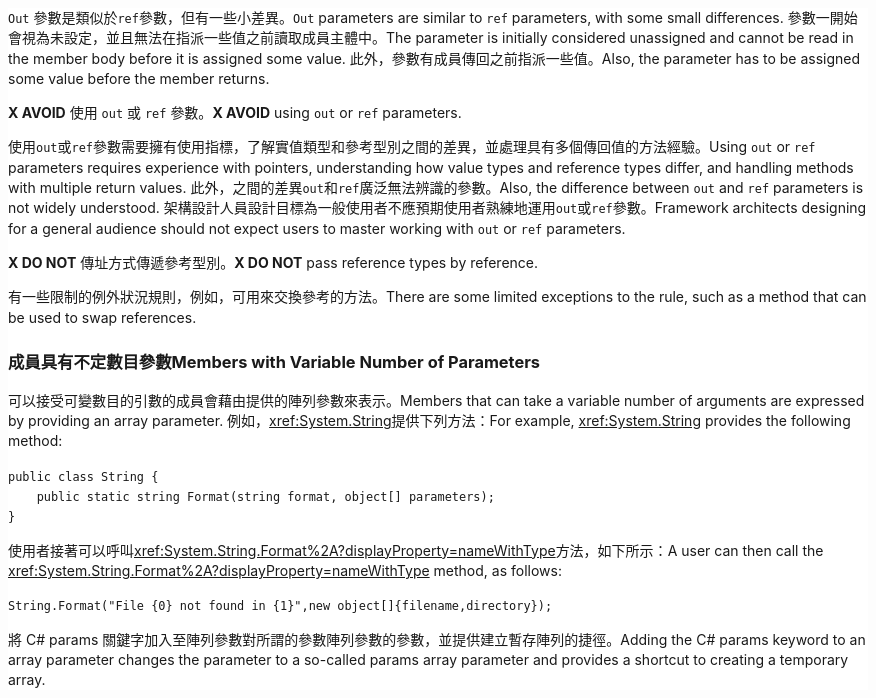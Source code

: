  <span data-ttu-id="55414-145">`Out` 參數是類似於`ref`參數，但有一些小差異。</span><span class="sxs-lookup"><span data-stu-id="55414-145">`Out` parameters are similar to `ref` parameters, with some small differences.</span></span> <span data-ttu-id="55414-146">參數一開始會視為未設定，並且無法在指派一些值之前讀取成員主體中。</span><span class="sxs-lookup"><span data-stu-id="55414-146">The parameter is initially considered unassigned and cannot be read in the member body before it is assigned some value.</span></span> <span data-ttu-id="55414-147">此外，參數有成員傳回之前指派一些值。</span><span class="sxs-lookup"><span data-stu-id="55414-147">Also, the parameter has to be assigned some value before the member returns.</span></span>  
  
 <span data-ttu-id="55414-148">**X AVOID** 使用 `out` 或 `ref` 參數。</span><span class="sxs-lookup"><span data-stu-id="55414-148">**X AVOID** using `out` or `ref` parameters.</span></span>  
  
 <span data-ttu-id="55414-149">使用`out`或`ref`參數需要擁有使用指標，了解實值類型和參考型別之間的差異，並處理具有多個傳回值的方法經驗。</span><span class="sxs-lookup"><span data-stu-id="55414-149">Using `out` or `ref` parameters requires experience with pointers, understanding how value types and reference types differ, and handling methods with multiple return values.</span></span> <span data-ttu-id="55414-150">此外，之間的差異`out`和`ref`廣泛無法辨識的參數。</span><span class="sxs-lookup"><span data-stu-id="55414-150">Also, the difference between `out` and `ref` parameters is not widely understood.</span></span> <span data-ttu-id="55414-151">架構設計人員設計目標為一般使用者不應預期使用者熟練地運用`out`或`ref`參數。</span><span class="sxs-lookup"><span data-stu-id="55414-151">Framework architects designing for a general audience should not expect users to master working with `out` or `ref` parameters.</span></span>  
  
 <span data-ttu-id="55414-152">**X DO NOT** 傳址方式傳遞參考型別。</span><span class="sxs-lookup"><span data-stu-id="55414-152">**X DO NOT** pass reference types by reference.</span></span>  
  
 <span data-ttu-id="55414-153">有一些限制的例外狀況規則，例如，可用來交換參考的方法。</span><span class="sxs-lookup"><span data-stu-id="55414-153">There are some limited exceptions to the rule, such as a method that can be used to swap references.</span></span>  
  
### <a name="members-with-variable-number-of-parameters"></a><span data-ttu-id="55414-154">成員具有不定數目參數</span><span class="sxs-lookup"><span data-stu-id="55414-154">Members with Variable Number of Parameters</span></span>  
 <span data-ttu-id="55414-155">可以接受可變數目的引數的成員會藉由提供的陣列參數來表示。</span><span class="sxs-lookup"><span data-stu-id="55414-155">Members that can take a variable number of arguments are expressed by providing an array parameter.</span></span> <span data-ttu-id="55414-156">例如，<xref:System.String>提供下列方法：</span><span class="sxs-lookup"><span data-stu-id="55414-156">For example, <xref:System.String> provides the following method:</span></span>  
  
```  
public class String {  
    public static string Format(string format, object[] parameters);  
}  
```  
  
 <span data-ttu-id="55414-157">使用者接著可以呼叫<xref:System.String.Format%2A?displayProperty=nameWithType>方法，如下所示：</span><span class="sxs-lookup"><span data-stu-id="55414-157">A user can then call the <xref:System.String.Format%2A?displayProperty=nameWithType> method, as follows:</span></span>  
  
 `String.Format("File {0} not found in {1}",new object[]{filename,directory});`  
  
 <span data-ttu-id="55414-158">將 C# params 關鍵字加入至陣列參數對所謂的參數陣列參數的參數，並提供建立暫存陣列的捷徑。</span><span class="sxs-lookup"><span data-stu-id="55414-158">Adding the C# params keyword to an array parameter changes the parameter to a so-called params array parameter and provides a shortcut to creating a temporary array.</span></span>  
  